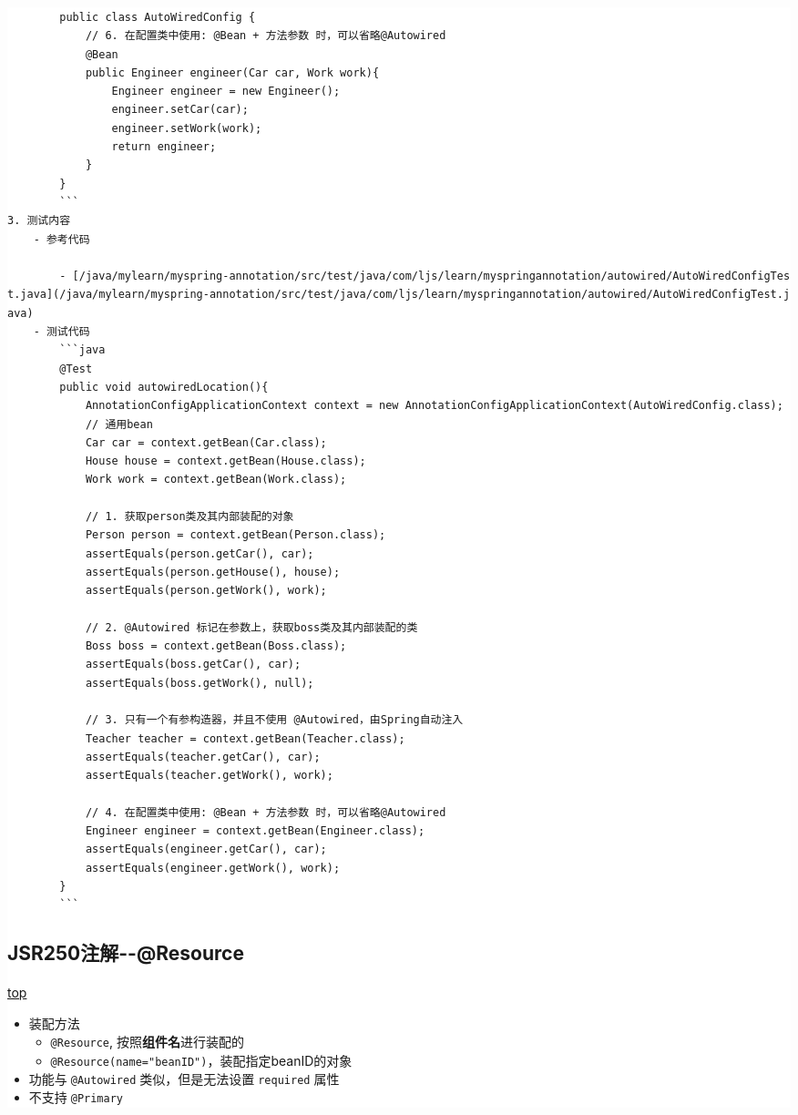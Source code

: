             public class AutoWiredConfig {
                // 6. 在配置类中使用: @Bean + 方法参数 时，可以省略@Autowired
                @Bean
                public Engineer engineer(Car car, Work work){
                    Engineer engineer = new Engineer();
                    engineer.setCar(car);
                    engineer.setWork(work);
                    return engineer;
                }
            }
            ```
    3. 测试内容
        - 参考代码
          
            - [/java/mylearn/myspring-annotation/src/test/java/com/ljs/learn/myspringannotation/autowired/AutoWiredConfigTest.java](/java/mylearn/myspring-annotation/src/test/java/com/ljs/learn/myspringannotation/autowired/AutoWiredConfigTest.java)
        - 测试代码
            ```java
            @Test
            public void autowiredLocation(){
                AnnotationConfigApplicationContext context = new AnnotationConfigApplicationContext(AutoWiredConfig.class);
                // 通用bean
                Car car = context.getBean(Car.class);
                House house = context.getBean(House.class);
                Work work = context.getBean(Work.class);
                
                // 1. 获取person类及其内部装配的对象
                Person person = context.getBean(Person.class);
                assertEquals(person.getCar(), car);
                assertEquals(person.getHouse(), house);
                assertEquals(person.getWork(), work);
        
                // 2. @Autowired 标记在参数上，获取boss类及其内部装配的类
                Boss boss = context.getBean(Boss.class);
                assertEquals(boss.getCar(), car);
                assertEquals(boss.getWork(), null);
        
                // 3. 只有一个有参构造器，并且不使用 @Autowired，由Spring自动注入
                Teacher teacher = context.getBean(Teacher.class);
                assertEquals(teacher.getCar(), car);
                assertEquals(teacher.getWork(), work);
        
                // 4. 在配置类中使用: @Bean + 方法参数 时，可以省略@Autowired
                Engineer engineer = context.getBean(Engineer.class);
                assertEquals(engineer.getCar(), car);
                assertEquals(engineer.getWork(), work);
            }
            ```

## JSR250注解--@Resource
[top](#catalog)
- 装配方法
    - `@Resource`, 按照**组件名**进行装配的
    - `@Resource(name="beanID")`，装配指定beanID的对象
- 功能与 `@Autowired` 类似，但是无法设置 `required` 属性
- 不支持 `@Primary`
